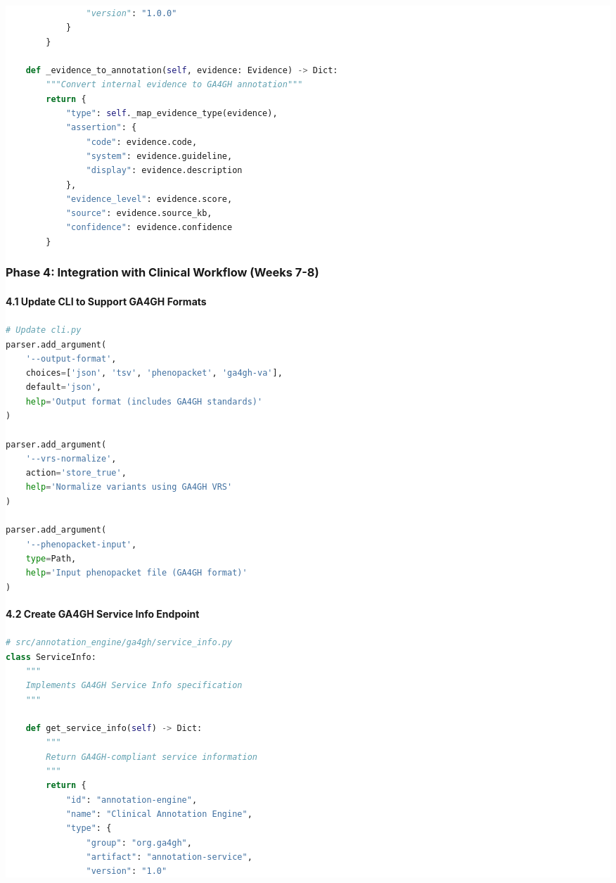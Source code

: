 ```python
                "version": "1.0.0"
            }
        }
    
    def _evidence_to_annotation(self, evidence: Evidence) -> Dict:
        """Convert internal evidence to GA4GH annotation"""
        return {
            "type": self._map_evidence_type(evidence),
            "assertion": {
                "code": evidence.code,
                "system": evidence.guideline,
                "display": evidence.description
            },
            "evidence_level": evidence.score,
            "source": evidence.source_kb,
            "confidence": evidence.confidence
        }
```

### Phase 4: Integration with Clinical Workflow (Weeks 7-8)

#### 4.1 Update CLI to Support GA4GH Formats
```python
# Update cli.py
parser.add_argument(
    '--output-format',
    choices=['json', 'tsv', 'phenopacket', 'ga4gh-va'],
    default='json',
    help='Output format (includes GA4GH standards)'
)

parser.add_argument(
    '--vrs-normalize',
    action='store_true',
    help='Normalize variants using GA4GH VRS'
)

parser.add_argument(
    '--phenopacket-input',
    type=Path,
    help='Input phenopacket file (GA4GH format)'
)
```

#### 4.2 Create GA4GH Service Info Endpoint
```python
# src/annotation_engine/ga4gh/service_info.py
class ServiceInfo:
    """
    Implements GA4GH Service Info specification
    """
    
    def get_service_info(self) -> Dict:
        """
        Return GA4GH-compliant service information
        """
        return {
            "id": "annotation-engine",
            "name": "Clinical Annotation Engine",
            "type": {
                "group": "org.ga4gh",
                "artifact": "annotation-service",
                "version": "1.0"
```
